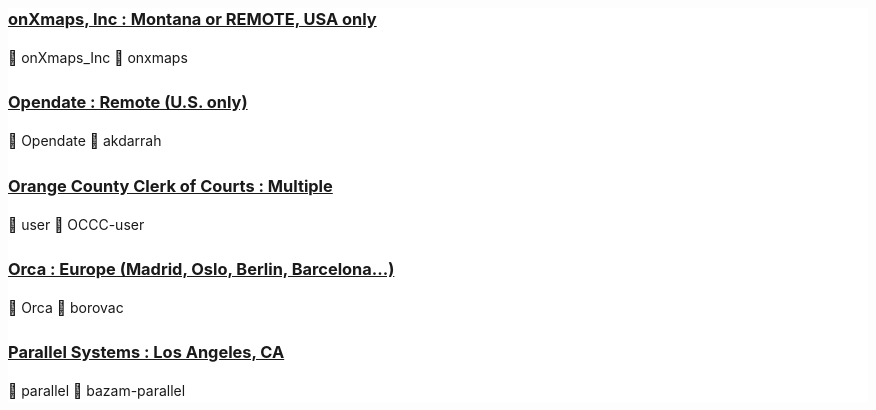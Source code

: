   <div class="job-item" data-title="onxmaps, inc : montana or remote, usa only" data-company="onxmaps_inc">
    <div class="job-content">
      <h3><a href="/jobs/May-2025/onxmaps-onXmaps_Inc-MontanaorREMOTE_USAonly">onXmaps, Inc : Montana or REMOTE, USA only</a></h3>
      <div class="job-meta">
        <span class="company">🏢 onXmaps_Inc</span>
        <span class="author">👤 onxmaps</span>
      </div>
    </div>
  </div>

  <div class="job-item" data-title="opendate : remote (u.s. only)" data-company="opendate">
    <div class="job-content">
      <h3><a href="/jobs/May-2025/akdarrah-Opendate-Remote(U_S_only)-Full-time-SeniorDevOpsEngineer-$125k–$150k+equity
Opendateisb">Opendate : Remote (U.S. only)</a></h3>
      <div class="job-meta">
        <span class="company">🏢 Opendate</span>
        <span class="author">👤 akdarrah</span>
      </div>
    </div>
  </div>

  <div class="job-item" data-title="orange county clerk of courts : multiple" data-company="user">
    <div class="job-content">
      <h3><a href="/jobs/May-2025/OCCC-user-OrangeCountyClerkofCourts-Multiple-Orlando_FL(ONSITE)(HYBRID)">Orange County Clerk of Courts : Multiple</a></h3>
      <div class="job-meta">
        <span class="company">🏢 user</span>
        <span class="author">👤 OCCC-user</span>
      </div>
    </div>
  </div>

  <div class="job-item" data-title="orca : europe (madrid, oslo, berlin, barcelona...)" data-company="orca">
    <div class="job-content">
      <h3><a href="/jobs/May-2025/borovac-Orca-Europe(Madrid_Oslo_Berlin_Barcelona_)">Orca : Europe (Madrid, Oslo, Berlin, Barcelona...)</a></h3>
      <div class="job-meta">
        <span class="company">🏢 Orca</span>
        <span class="author">👤 borovac</span>
      </div>
    </div>
  </div>

  <div class="job-item" data-title="parallel systems : los angeles, ca" data-company="parallel">
    <div class="job-content">
      <h3><a href="/jobs/May-2025/bazam-parallel-ParallelSystems-LosAngeles_CA-Full-Time_Onsite(FlexFridays)-moveparallel_comforth">Parallel Systems : Los Angeles, CA</a></h3>
      <div class="job-meta">
        <span class="company">🏢 parallel</span>
        <span class="author">👤 bazam-parallel</span>
      </div>
    </div>
  </div>
